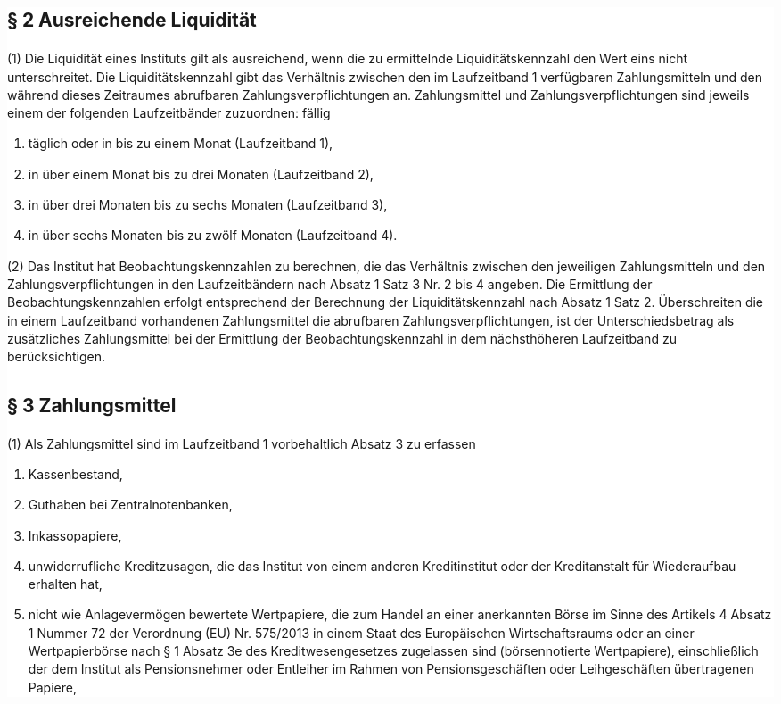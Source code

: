 
## § 2 Ausreichende Liquidität

(1) Die Liquidität eines Instituts gilt als ausreichend, wenn die zu
ermittelnde Liquiditätskennzahl den Wert eins nicht unterschreitet.
Die Liquiditätskennzahl gibt das Verhältnis zwischen den im
Laufzeitband 1 verfügbaren Zahlungsmitteln und den während dieses
Zeitraumes abrufbaren Zahlungsverpflichtungen an. Zahlungsmittel und
Zahlungsverpflichtungen sind jeweils einem der folgenden
Laufzeitbänder zuzuordnen: fällig

1.  täglich oder in bis zu einem Monat (Laufzeitband 1),


2.  in über einem Monat bis zu drei Monaten (Laufzeitband 2),


3.  in über drei Monaten bis zu sechs Monaten (Laufzeitband 3),


4.  in über sechs Monaten bis zu zwölf Monaten (Laufzeitband 4).




(2) Das Institut hat Beobachtungskennzahlen zu berechnen, die das
Verhältnis zwischen den jeweiligen Zahlungsmitteln und den
Zahlungsverpflichtungen in den Laufzeitbändern nach Absatz 1 Satz 3
Nr. 2 bis 4 angeben. Die Ermittlung der Beobachtungskennzahlen erfolgt
entsprechend der Berechnung der Liquiditätskennzahl nach Absatz 1 Satz
2\. Überschreiten die in einem Laufzeitband vorhandenen Zahlungsmittel
die abrufbaren Zahlungsverpflichtungen, ist der Unterschiedsbetrag als
zusätzliches Zahlungsmittel bei der Ermittlung der
Beobachtungskennzahl in dem nächsthöheren Laufzeitband zu
berücksichtigen.


## § 3 Zahlungsmittel

(1) Als Zahlungsmittel sind im Laufzeitband 1 vorbehaltlich Absatz 3
zu erfassen

1.  Kassenbestand,


2.  Guthaben bei Zentralnotenbanken,


3.  Inkassopapiere,


4.  unwiderrufliche Kreditzusagen, die das Institut von einem anderen
    Kreditinstitut oder der Kreditanstalt für Wiederaufbau erhalten hat,


5.  nicht wie Anlagevermögen bewertete Wertpapiere, die zum Handel an
    einer anerkannten Börse im Sinne des Artikels 4 Absatz 1 Nummer 72 der
    Verordnung (EU) Nr. 575/2013 in einem Staat des Europäischen
    Wirtschaftsraums oder an einer Wertpapierbörse nach § 1 Absatz 3e des
    Kreditwesengesetzes zugelassen sind (börsennotierte Wertpapiere),
    einschließlich der dem Institut als Pensionsnehmer oder Entleiher im
    Rahmen von Pensionsgeschäften oder Leihgeschäften übertragenen
    Papiere,
